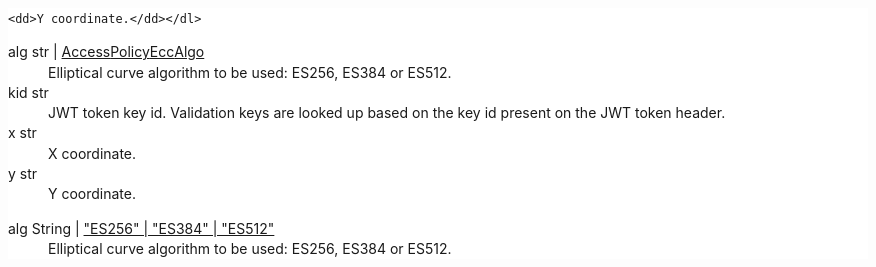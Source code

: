    <dd>Y coordinate.</dd></dl>
</pulumi-choosable>
</div>

<div>
<pulumi-choosable type="language" values="python">
<dl class="resources-properties"><dt class="property-required"
            title="Required">
        <span id="alg_python">
<a data-swiftype-name="resource-property" data-swiftype-type="text" href="#alg_python" style="color: inherit; text-decoration: inherit;">alg</a>
</span>
        <span class="property-indicator"></span>
        <span class="property-type">str | <a href="#accesspolicyeccalgo">Access<wbr>Policy<wbr>Ecc<wbr>Algo</a></span>
    </dt>
    <dd>Elliptical curve algorithm to be used: ES256, ES384 or ES512.</dd><dt class="property-required"
            title="Required">
        <span id="kid_python">
<a data-swiftype-name="resource-property" data-swiftype-type="text" href="#kid_python" style="color: inherit; text-decoration: inherit;">kid</a>
</span>
        <span class="property-indicator"></span>
        <span class="property-type">str</span>
    </dt>
    <dd>JWT token key id. Validation keys are looked up based on the key id present on the JWT token header.</dd><dt class="property-required"
            title="Required">
        <span id="x_python">
<a data-swiftype-name="resource-property" data-swiftype-type="text" href="#x_python" style="color: inherit; text-decoration: inherit;">x</a>
</span>
        <span class="property-indicator"></span>
        <span class="property-type">str</span>
    </dt>
    <dd>X coordinate.</dd><dt class="property-required"
            title="Required">
        <span id="y_python">
<a data-swiftype-name="resource-property" data-swiftype-type="text" href="#y_python" style="color: inherit; text-decoration: inherit;">y</a>
</span>
        <span class="property-indicator"></span>
        <span class="property-type">str</span>
    </dt>
    <dd>Y coordinate.</dd></dl>
</pulumi-choosable>
</div>

<div>
<pulumi-choosable type="language" values="yaml">
<dl class="resources-properties"><dt class="property-required"
            title="Required">
        <span id="alg_yaml">
<a data-swiftype-name="resource-property" data-swiftype-type="text" href="#alg_yaml" style="color: inherit; text-decoration: inherit;">alg</a>
</span>
        <span class="property-indicator"></span>
        <span class="property-type">String | <a href="#accesspolicyeccalgo">&#34;ES256&#34; | &#34;ES384&#34; | &#34;ES512&#34;</a></span>
    </dt>
    <dd>Elliptical curve algorithm to be used: ES256, ES384 or ES512.</dd><dt class="property-required"
            title="Required">
        <span id="kid_yaml">